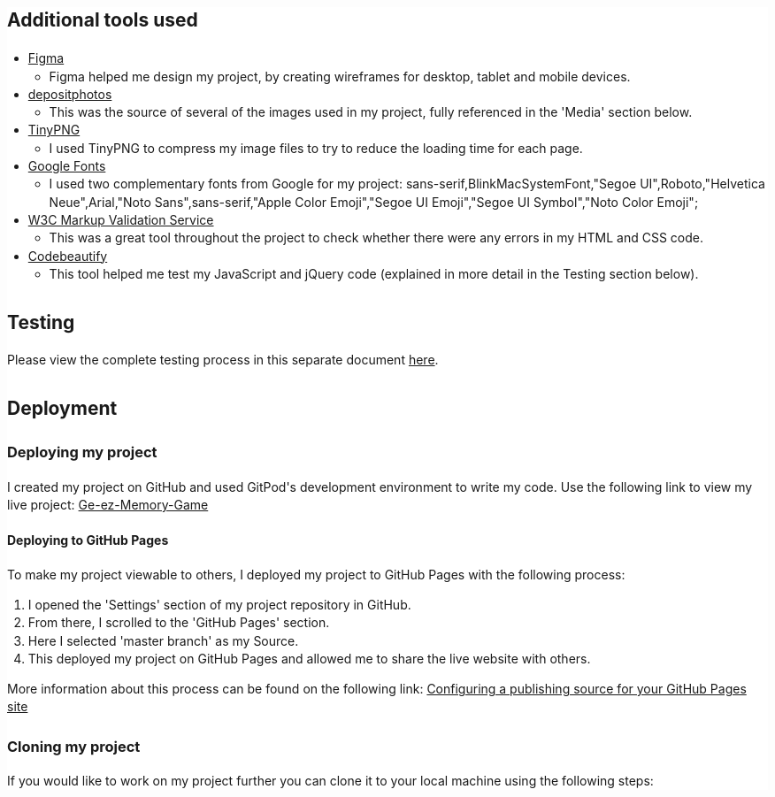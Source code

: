 ## Additional tools used

- [Figma](https://www.figma.com/) 
    * Figma helped me design my project, by creating wireframes for desktop, tablet and mobile devices. 
- [depositphotos](https://depositphotos.com/) 
    * This was the source of several of the images used in my project, fully referenced in the 'Media' section below.
- [TinyPNG](https://tinypng.com/) 
    * I used TinyPNG to compress my image files to try to reduce the loading time for each page. 
- [Google Fonts](https://fonts.google.com/)
    * I used two complementary fonts from Google for my project: sans-serif,BlinkMacSystemFont,"Segoe UI",Roboto,"Helvetica Neue",Arial,"Noto Sans",sans-serif,"Apple Color Emoji","Segoe UI Emoji","Segoe UI Symbol","Noto Color Emoji";
- [W3C Markup Validation Service](https://validator.w3.org/) 
    * This was a great tool throughout the project to check whether there were any errors in my HTML and CSS code.
 - [Codebeautify](https://codebeautify.org/jsvalidate) 
    * This tool helped me test my JavaScript and jQuery code (explained in more detail in the Testing section below). 

## Testing

Please view the complete testing process in this separate document [here](https://github.com/YOSTINA-dh/Ge-ez-Memory-Game/blob/master/testing.md).

## Deployment

### Deploying my project 

I created my project on GitHub and used GitPod's development environment to write my code. 
Use the following link to view my live project: [Ge-ez-Memory-Game](https://yostina-dh.github.io/Ge-ez-Memory-Game/)

#### Deploying to GitHub Pages
To make my project viewable to others, I deployed my project to GitHub Pages with the following process:

1. I opened the 'Settings' section of my project repository in GitHub.
2. From there, I scrolled to the 'GitHub Pages' section.
3. Here I selected 'master branch' as my Source.
3. This deployed my project on GitHub Pages and allowed me to share the live website with others. 

More information about this process can be found on the following link: [Configuring a publishing source for your GitHub Pages site](https://help.github.com/en/github/working-with-github-pages/configuring-a-publishing-source-for-your-github-pages-site)


### Cloning my project

If you would like to work on my project further you can clone it to your local machine using the following steps:
